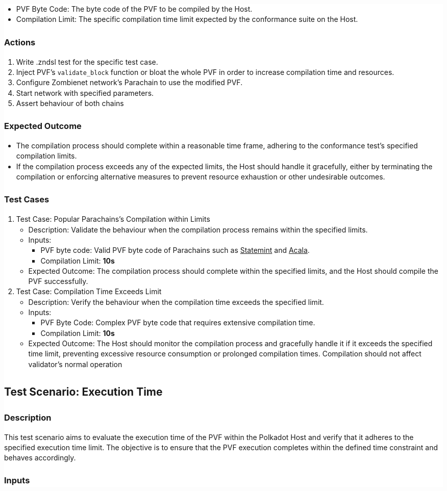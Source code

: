- PVF Byte Code: The byte code of the PVF to be compiled by the Host.
- Compilation Limit: The specific compilation time limit expected by the conformance suite on the Host.

### Actions

1. Write .zndsl test for the specific test case.
2. Inject PVF’s `validate_block` function or bloat the whole PVF in order to increase compilation time and resources.
3. Configure Zombienet network’s Parachain to use the modified PVF.
4. Start network with specified parameters.
5. Assert behaviour of both chains

### **Expected Outcome**

- The compilation process should complete within a reasonable time frame, adhering to the conformance test’s specified compilation limits.
- If the compilation process exceeds any of the expected limits, the Host should handle it gracefully, either by terminating the compilation or enforcing alternative measures to prevent resource exhaustion or other undesirable outcomes.

### Test Cases

1. Test Case: Popular Parachains’s Compilation within Limits
    - Description: Validate the behaviour when the compilation process remains within the specified limits.
    - Inputs:
        - PVF byte code: Valid PVF byte code of Parachains such as [Statemint](https://parachains.info/details/statemint) and [Acala](https://parachains.info/details/acala_network).
        - Compilation Limit: **10s**
    - Expected Outcome: The compilation process should complete within the specified limits, and the Host should compile the PVF successfully.
2. Test Case: Compilation Time Exceeds Limit
    - Description: Verify the behaviour when the compilation time exceeds the specified limit.
    - Inputs:
        - PVF Byte Code: Complex PVF byte code that requires extensive compilation time.
        - Compilation Limit: **10s**
    - Expected Outcome: The Host should monitor the compilation process and gracefully handle it if it exceeds the specified time limit, preventing excessive resource consumption or prolonged compilation times. Compilation should not affect validator’s normal operation

## **Test Scenario: Execution Time**

### **Description**

This test scenario aims to evaluate the execution time of the PVF within the Polkadot Host and verify that it adheres to the specified execution time limit. The objective is to ensure that the PVF execution completes within the defined time constraint and behaves accordingly.

### **Inputs**
